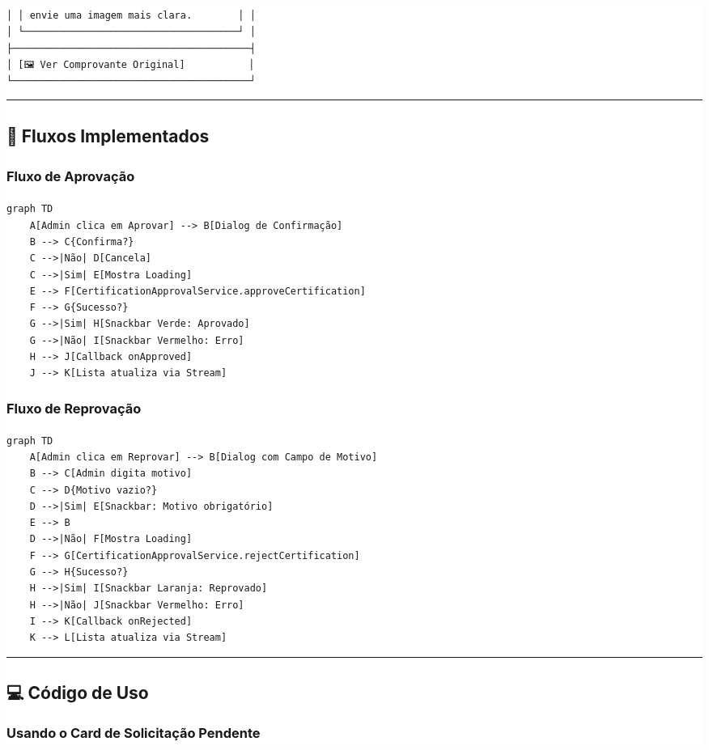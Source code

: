```
│ │ envie uma imagem mais clara.        │ │
│ └─────────────────────────────────────┘ │
├─────────────────────────────────────────┤
│ [🖼️ Ver Comprovante Original]           │
└─────────────────────────────────────────┘
```

---

## 🔄 Fluxos Implementados

### Fluxo de Aprovação

```mermaid
graph TD
    A[Admin clica em Aprovar] --> B[Dialog de Confirmação]
    B --> C{Confirma?}
    C -->|Não| D[Cancela]
    C -->|Sim| E[Mostra Loading]
    E --> F[CertificationApprovalService.approveCertification]
    F --> G{Sucesso?}
    G -->|Sim| H[Snackbar Verde: Aprovado]
    G -->|Não| I[Snackbar Vermelho: Erro]
    H --> J[Callback onApproved]
    J --> K[Lista atualiza via Stream]
```

### Fluxo de Reprovação

```mermaid
graph TD
    A[Admin clica em Reprovar] --> B[Dialog com Campo de Motivo]
    B --> C[Admin digita motivo]
    C --> D{Motivo vazio?}
    D -->|Sim| E[Snackbar: Motivo obrigatório]
    E --> B
    D -->|Não| F[Mostra Loading]
    F --> G[CertificationApprovalService.rejectCertification]
    G --> H{Sucesso?}
    H -->|Sim| I[Snackbar Laranja: Reprovado]
    H -->|Não| J[Snackbar Vermelho: Erro]
    I --> K[Callback onRejected]
    K --> L[Lista atualiza via Stream]
```

---

## 💻 Código de Uso

### Usando o Card de Solicitação Pendente
